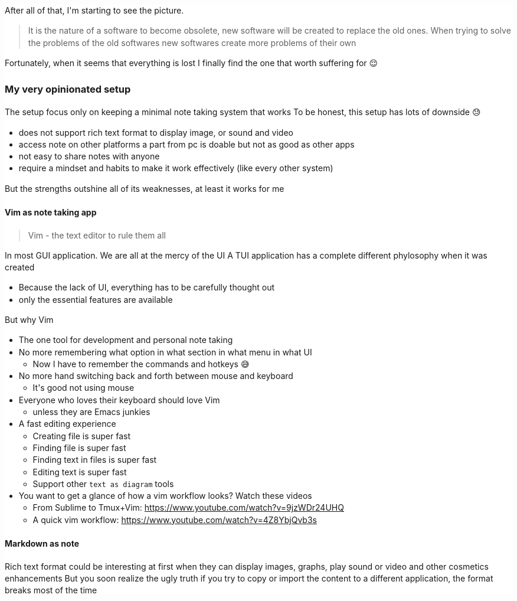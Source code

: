 After all of that, I'm starting to see the picture.

> It is the nature of a software to become obsolete, new software will be created to replace the old ones.
> When trying to solve the problems of the old softwares new softwares create more problems of their own

Fortunately, when it seems that everything is lost I finally find the one that worth suffering for :relieved:

### My very opinionated setup

The setup focus only on keeping a minimal note taking system that works
To be honest, this setup has lots of downside :sweat:

* does not support rich text format to display image, or sound and video
* access note on other platforms a part from pc is doable but not as good as other apps
* not easy to share notes with anyone
* require a mindset and habits to make it work effectively (like every other system)

But the strengths outshine all of its weaknesses, at least it works for me

#### Vim as note taking app

> Vim - the text editor to rule them all

In most GUI application. We are all at the mercy of the UI
A TUI application has a complete different phylosophy when it was created

* Because the lack of UI, everything has to be carefully thought out
* only the essential features are available

But why Vim

* The one tool for development and personal note taking
* No more remembering what option in what section in what menu in what UI
    * Now I have to remember the commands and hotkeys :sweat_smile:
* No more hand switching back and forth between mouse and keyboard
    * It's good not using mouse
* Everyone who loves their keyboard should love Vim
    * unless they are Emacs junkies
* A fast editing experience
    * Creating file is super fast
    * Finding file is super fast
    * Finding text in files is super fast
    * Editing text is super fast
    * Support other `text as diagram` tools
* You want to get a glance of how a vim workflow looks? Watch these videos
    * From Sublime to Tmux+Vim: https://www.youtube.com/watch?v=9jzWDr24UHQ
    * A quick vim workflow: https://www.youtube.com/watch?v=4Z8YbjQvb3s

#### Markdown as note

Rich text format could be interesting at first when they can display images, graphs, play sound or video and other cosmetics enhancements
But you soon realize the ugly truth if you try to copy or import the content to a different application, the format breaks most of the time

